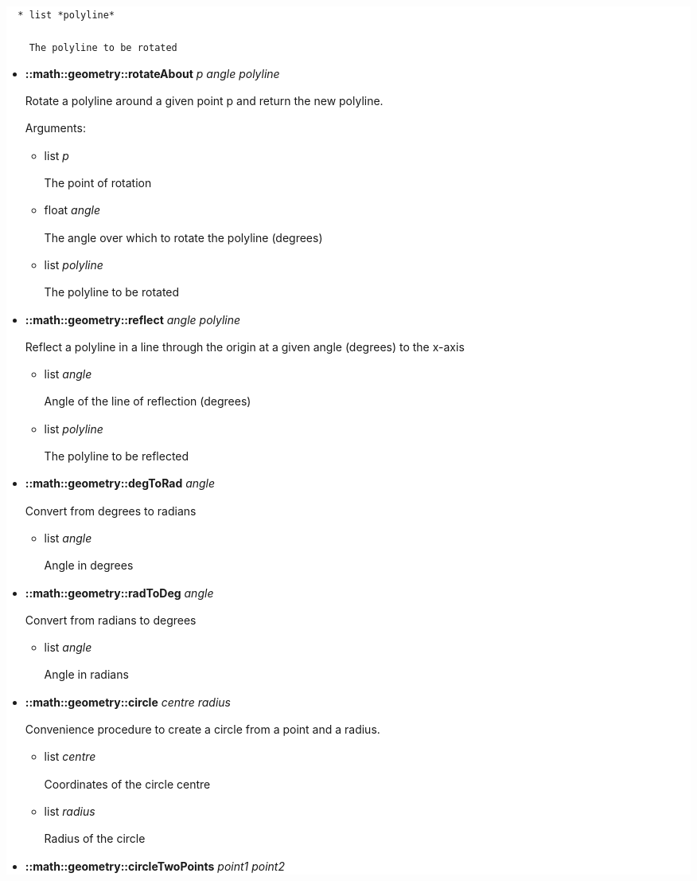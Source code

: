       * list *polyline*

        The polyline to be rotated

  - <a name='46'></a>__::math::geometry::rotateAbout__ *p* *angle* *polyline*

    Rotate a polyline around a given point p and return the new polyline\.

    Arguments:

      * list *p*

        The point of rotation

      * float *angle*

        The angle over which to rotate the polyline \(degrees\)

      * list *polyline*

        The polyline to be rotated

  - <a name='47'></a>__::math::geometry::reflect__ *angle* *polyline*

    Reflect a polyline in a line through the origin at a given angle \(degrees\)
    to the x\-axis

      * list *angle*

        Angle of the line of reflection \(degrees\)

      * list *polyline*

        The polyline to be reflected

  - <a name='48'></a>__::math::geometry::degToRad__ *angle*

    Convert from degrees to radians

      * list *angle*

        Angle in degrees

  - <a name='49'></a>__::math::geometry::radToDeg__ *angle*

    Convert from radians to degrees

      * list *angle*

        Angle in radians

  - <a name='50'></a>__::math::geometry::circle__ *centre* *radius*

    Convenience procedure to create a circle from a point and a radius\.

      * list *centre*

        Coordinates of the circle centre

      * list *radius*

        Radius of the circle

  - <a name='51'></a>__::math::geometry::circleTwoPoints__ *point1* *point2*

